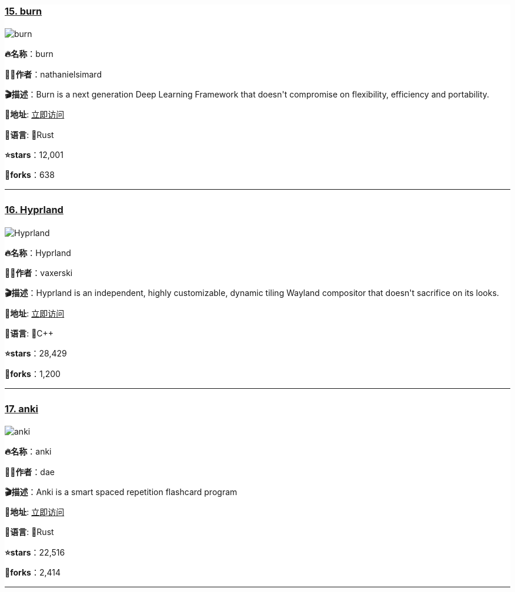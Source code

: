 ### [15. burn](https://github.com//tracel-ai/burn) 

![burn](https://s0.wp.com/mshots/v1/https://github.com//tracel-ai/burn?w=600&h=450) 

**🔥名称**：burn 

**🧑‍💻作者**：nathanielsimard 

**🎬描述**：Burn is a next generation Deep Learning Framework that doesn't compromise on flexibility, efficiency and portability. 

**🔗地址**: [立即访问](https://github.com//tracel-ai/burn) 

**👀语言**: 🔺Rust 

**⭐stars**：12,001 

**📍forks**：638 

--- 

### [16. Hyprland](https://github.com//hyprwm/Hyprland) 

![Hyprland](https://s0.wp.com/mshots/v1/https://github.com//hyprwm/Hyprland?w=600&h=450) 

**🔥名称**：Hyprland 

**🧑‍💻作者**：vaxerski 

**🎬描述**：Hyprland is an independent, highly customizable, dynamic tiling Wayland compositor that doesn't sacrifice on its looks. 

**🔗地址**: [立即访问](https://github.com//hyprwm/Hyprland) 

**👀语言**: 🔺C++ 

**⭐stars**：28,429 

**📍forks**：1,200 

--- 

### [17. anki](https://github.com//ankitects/anki) 

![anki](https://s0.wp.com/mshots/v1/https://github.com//ankitects/anki?w=600&h=450) 

**🔥名称**：anki 

**🧑‍💻作者**：dae 

**🎬描述**：Anki is a smart spaced repetition flashcard program 

**🔗地址**: [立即访问](https://github.com//ankitects/anki) 

**👀语言**: 🔺Rust 

**⭐stars**：22,516 

**📍forks**：2,414 

--- 